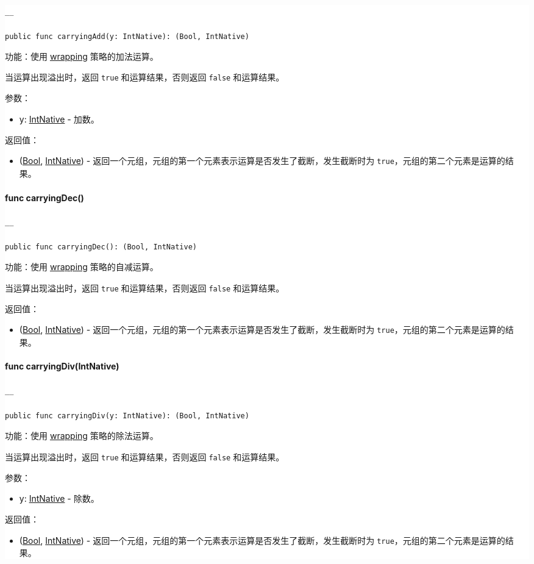     __
    
    public func carryingAdd(y: IntNative): (Bool, IntNative)
    
功能：使用 [wrapping](https://docs.cangjie-lang.cn/docs/1.0.1/libs/std/overflow/overflow_package_api/overflow_package_interfaces.html#interface-wrappingopt) 策略的加法运算。

当运算出现溢出时，返回 `true` 和运算结果，否则返回 `false` 和运算结果。

参数：

  * y: [IntNative](https://docs.cangjie-lang.cn/docs/1.0.1/libs/std/core/core_package_api/core_package_intrinsics.html#intnative) \- 加数。

返回值：

  * \([Bool](https://docs.cangjie-lang.cn/docs/1.0.1/libs/std/core/core_package_api/core_package_intrinsics.html#bool), [IntNative](https://docs.cangjie-lang.cn/docs/1.0.1/libs/std/core/core_package_api/core_package_intrinsics.html#intnative)\) - 返回一个元组，元组的第一个元素表示运算是否发生了截断，发生截断时为 `true`，元组的第二个元素是运算的结果。

#### func carryingDec\(\)
    
    __
    
    public func carryingDec(): (Bool, IntNative)
    
功能：使用 [wrapping](https://docs.cangjie-lang.cn/docs/1.0.1/libs/std/overflow/overflow_package_api/overflow_package_interfaces.html#interface-wrappingopt) 策略的自减运算。

当运算出现溢出时，返回 `true` 和运算结果，否则返回 `false` 和运算结果。

返回值：

  * \([Bool](https://docs.cangjie-lang.cn/docs/1.0.1/libs/std/core/core_package_api/core_package_intrinsics.html#bool), [IntNative](https://docs.cangjie-lang.cn/docs/1.0.1/libs/std/core/core_package_api/core_package_intrinsics.html#intnative)\) - 返回一个元组，元组的第一个元素表示运算是否发生了截断，发生截断时为 `true`，元组的第二个元素是运算的结果。

#### func carryingDiv\(IntNative\)
    
    __
    
    public func carryingDiv(y: IntNative): (Bool, IntNative)
    
功能：使用 [wrapping](https://docs.cangjie-lang.cn/docs/1.0.1/libs/std/overflow/overflow_package_api/overflow_package_interfaces.html#interface-wrappingopt) 策略的除法运算。

当运算出现溢出时，返回 `true` 和运算结果，否则返回 `false` 和运算结果。

参数：

  * y: [IntNative](https://docs.cangjie-lang.cn/docs/1.0.1/libs/std/core/core_package_api/core_package_intrinsics.html#intnative) \- 除数。

返回值：

  * \([Bool](https://docs.cangjie-lang.cn/docs/1.0.1/libs/std/core/core_package_api/core_package_intrinsics.html#bool), [IntNative](https://docs.cangjie-lang.cn/docs/1.0.1/libs/std/core/core_package_api/core_package_intrinsics.html#intnative)\) - 返回一个元组，元组的第一个元素表示运算是否发生了截断，发生截断时为 `true`，元组的第二个元素是运算的结果。
